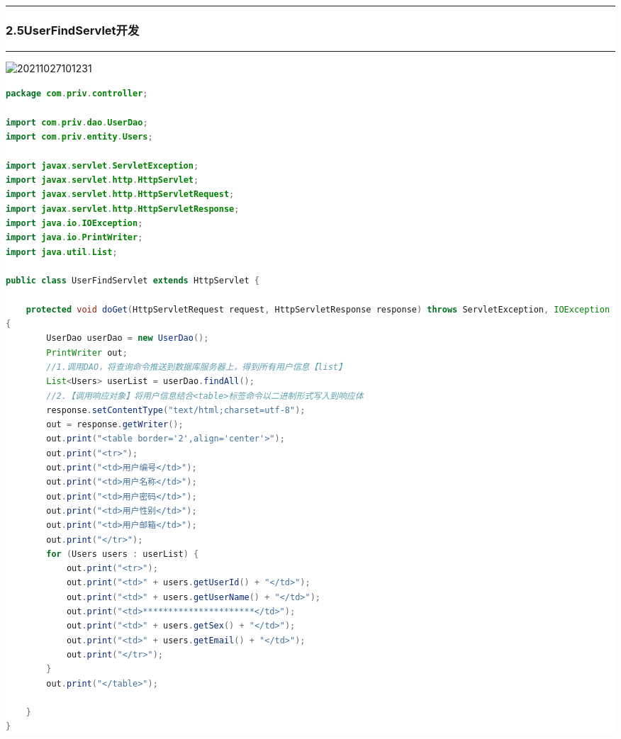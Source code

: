 ------

### 2.5UserFindServlet开发

---------

![20211027101231](https://tonkyshan.cn/img/20211027101231.png)

```java
package com.priv.controller;

import com.priv.dao.UserDao;
import com.priv.entity.Users;

import javax.servlet.ServletException;
import javax.servlet.http.HttpServlet;
import javax.servlet.http.HttpServletRequest;
import javax.servlet.http.HttpServletResponse;
import java.io.IOException;
import java.io.PrintWriter;
import java.util.List;

public class UserFindServlet extends HttpServlet {

    protected void doGet(HttpServletRequest request, HttpServletResponse response) throws ServletException, IOException {
        UserDao userDao = new UserDao();
        PrintWriter out;
        //1.调用DAO，将查询命令推送到数据库服务器上，得到所有用户信息【list】
        List<Users> userList = userDao.findAll();
        //2.【调用响应对象】将用户信息结合<table>标签命令以二进制形式写入到响应体
        response.setContentType("text/html;charset=utf-8");
        out = response.getWriter();
        out.print("<table border='2',align='center'>");
        out.print("<tr>");
        out.print("<td>用户编号</td>");
        out.print("<td>用户名称</td>");
        out.print("<td>用户密码</td>");
        out.print("<td>用户性别</td>");
        out.print("<td>用户邮箱</td>");
        out.print("</tr>");
        for (Users users : userList) {
            out.print("<tr>");
            out.print("<td>" + users.getUserId() + "</td>");
            out.print("<td>" + users.getUserName() + "</td>");
            out.print("<td>**********************</td>");
            out.print("<td>" + users.getSex() + "</td>");
            out.print("<td>" + users.getEmail() + "</td>");
            out.print("</tr>");
        }
        out.print("</table>");

    }
}
```
